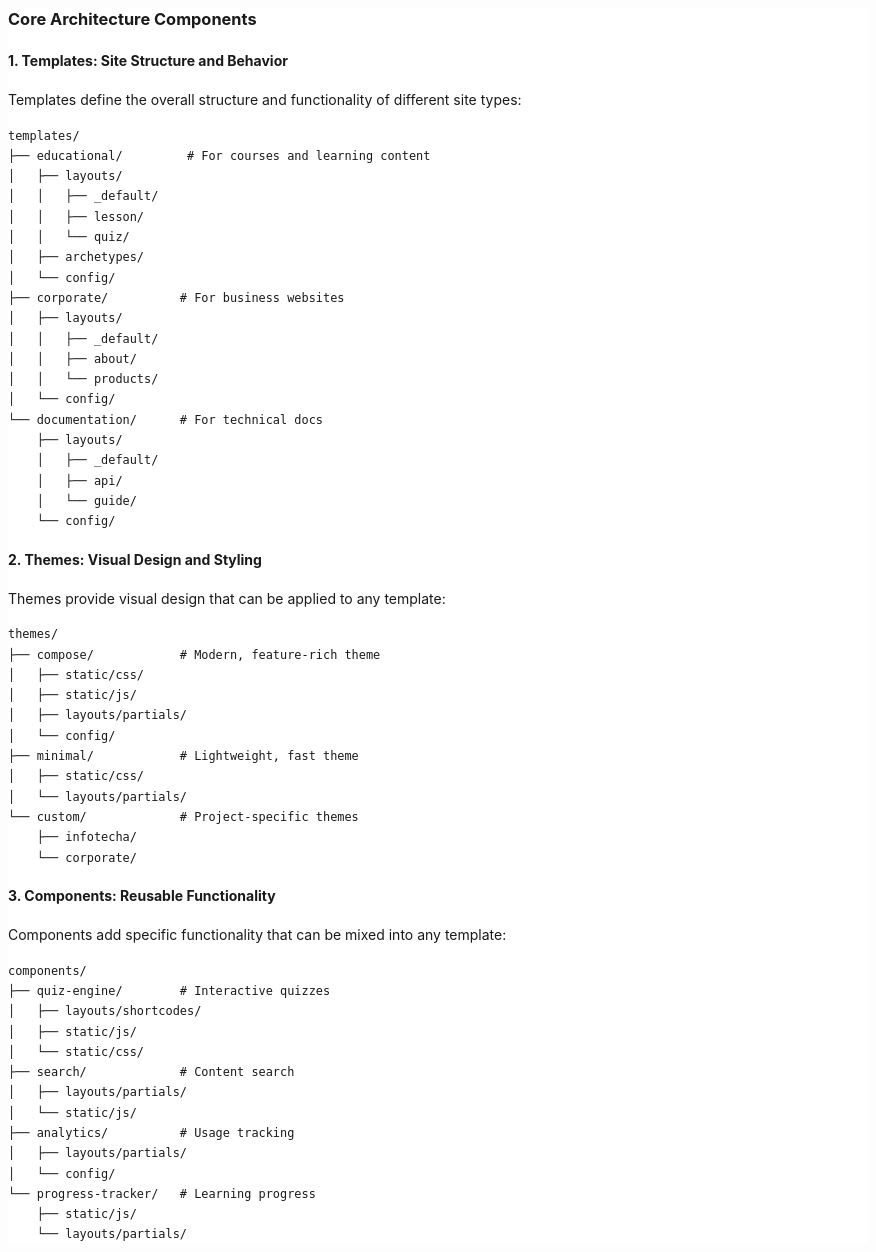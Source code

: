 ### Core Architecture Components

#### 1. Templates: Site Structure and Behavior
Templates define the overall structure and functionality of different site types:

```
templates/
├── educational/         # For courses and learning content
│   ├── layouts/
│   │   ├── _default/
│   │   ├── lesson/
│   │   └── quiz/
│   ├── archetypes/
│   └── config/
├── corporate/          # For business websites
│   ├── layouts/
│   │   ├── _default/
│   │   ├── about/
│   │   └── products/
│   └── config/
└── documentation/      # For technical docs
    ├── layouts/
    │   ├── _default/
    │   ├── api/
    │   └── guide/
    └── config/
```

#### 2. Themes: Visual Design and Styling
Themes provide visual design that can be applied to any template:

```
themes/
├── compose/            # Modern, feature-rich theme
│   ├── static/css/
│   ├── static/js/
│   ├── layouts/partials/
│   └── config/
├── minimal/            # Lightweight, fast theme
│   ├── static/css/
│   └── layouts/partials/
└── custom/             # Project-specific themes
    ├── infotecha/
    └── corporate/
```

#### 3. Components: Reusable Functionality
Components add specific functionality that can be mixed into any template:

```
components/
├── quiz-engine/        # Interactive quizzes
│   ├── layouts/shortcodes/
│   ├── static/js/
│   └── static/css/
├── search/             # Content search
│   ├── layouts/partials/
│   └── static/js/
├── analytics/          # Usage tracking
│   ├── layouts/partials/
│   └── config/
└── progress-tracker/   # Learning progress
    ├── static/js/
    └── layouts/partials/
```
